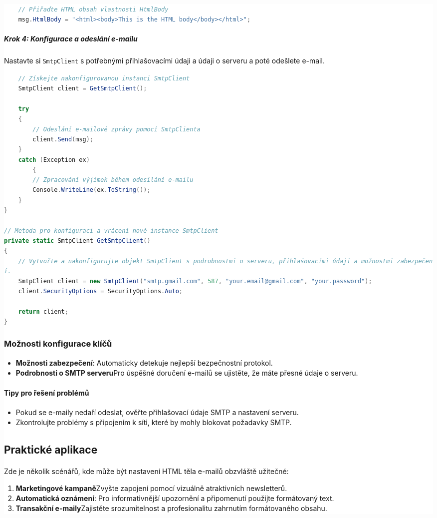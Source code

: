 ```csharp
    // Přiřaďte HTML obsah vlastnosti HtmlBody
    msg.HtmlBody = "<html><body>This is the HTML body</body></html>";
```

##### Krok 4: Konfigurace a odeslání e-mailu
Nastavte si `SmtpClient` s potřebnými přihlašovacími údaji a údaji o serveru a poté odešlete e-mail.

```csharp
    // Získejte nakonfigurovanou instanci SmtpClient
    SmtpClient client = GetSmtpClient();

    try
    {
        // Odeslání e-mailové zprávy pomocí SmtpClienta
        client.Send(msg);
    }
    catch (Exception ex)
    	{
        // Zpracování výjimek během odesílání e-mailu
        Console.WriteLine(ex.ToString());
    }
}

// Metoda pro konfiguraci a vrácení nové instance SmtpClient
private static SmtpClient GetSmtpClient()
{
    // Vytvořte a nakonfigurujte objekt SmtpClient s podrobnostmi o serveru, přihlašovacími údaji a možnostmi zabezpečení.
    SmtpClient client = new SmtpClient("smtp.gmail.com", 587, "your.email@gmail.com", "your.password");
    client.SecurityOptions = SecurityOptions.Auto;
    
    return client;
}
```

### Možnosti konfigurace klíčů
- **Možnosti zabezpečení**: Automaticky detekuje nejlepší bezpečnostní protokol.
- **Podrobnosti o SMTP serveru**Pro úspěšné doručení e-mailů se ujistěte, že máte přesné údaje o serveru.

#### Tipy pro řešení problémů
- Pokud se e-maily nedaří odeslat, ověřte přihlašovací údaje SMTP a nastavení serveru.
- Zkontrolujte problémy s připojením k síti, které by mohly blokovat požadavky SMTP.

## Praktické aplikace
Zde je několik scénářů, kde může být nastavení HTML těla e-mailů obzvláště užitečné:
1. **Marketingové kampaně**Zvyšte zapojení pomocí vizuálně atraktivních newsletterů.
2. **Automatická oznámení**: Pro informativnější upozornění a připomenutí použijte formátovaný text.
3. **Transakční e-maily**Zajistěte srozumitelnost a profesionalitu zahrnutím formátovaného obsahu.
